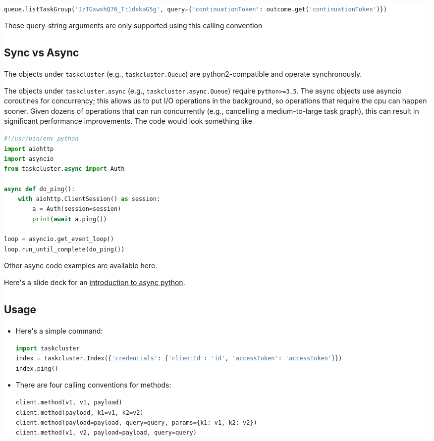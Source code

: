 ```python
queue.listTaskGroup('JzTGxwxhQ76_Tt1dxkaG5g', query={'continuationToken': outcome.get('continuationToken')})
```

These query-string arguments are only supported using this calling convention

## Sync vs Async

The objects under `taskcluster` (e.g., `taskcluster.Queue`) are
python2-compatible and operate synchronously.


The objects under `taskcluster.async` (e.g., `taskcluster.async.Queue`) require
`python>=3.5`. The async objects use asyncio coroutines for concurrency; this
allows us to put I/O operations in the background, so operations that require
the cpu can happen sooner. Given dozens of operations that can run concurrently
(e.g., cancelling a medium-to-large task graph), this can result in significant
performance improvements. The code would look something like

```python
#!/usr/bin/env python
import aiohttp
import asyncio
from taskcluster.async import Auth

async def do_ping():
    with aiohttp.ClientSession() as session:
        a = Auth(session=session)
        print(await a.ping())

loop = asyncio.get_event_loop()
loop.run_until_complete(do_ping())
```

Other async code examples are available [here](#methods-contained-in-the-client-library).

Here's a slide deck for an [introduction to async python](https://gitpitch.com/escapewindow/slides-sf-2017/async-python).

## Usage

* Here's a simple command:

    ```python
    import taskcluster
    index = taskcluster.Index({'credentials': {'clientId': 'id', 'accessToken': 'accessToken'}})
    index.ping()
    ```

* There are four calling conventions for methods:
  
    ```python
    client.method(v1, v1, payload)
    client.method(payload, k1=v1, k2=v2)
    client.method(payload=payload, query=query, params={k1: v1, k2: v2})
    client.method(v1, v2, payload=payload, query=query)
    ```
